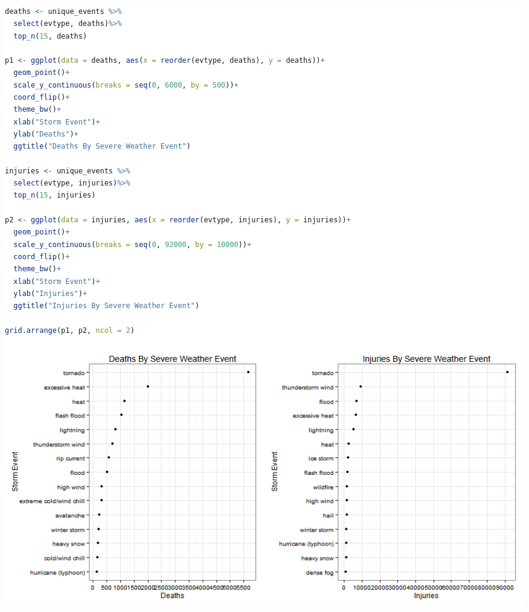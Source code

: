 ```r
deaths <- unique_events %>% 
  select(evtype, deaths)%>%
  top_n(15, deaths)

p1 <- ggplot(data = deaths, aes(x = reorder(evtype, deaths), y = deaths))+
  geom_point()+
  scale_y_continuous(breaks = seq(0, 6000, by = 500))+
  coord_flip()+
  theme_bw()+
  xlab("Storm Event")+
  ylab("Deaths")+
  ggtitle("Deaths By Severe Weather Event")

injuries <- unique_events %>%
  select(evtype, injuries)%>%
  top_n(15, injuries)

p2 <- ggplot(data = injuries, aes(x = reorder(evtype, injuries), y = injuries))+
  geom_point()+
  scale_y_continuous(breaks = seq(0, 92000, by = 10000))+
  coord_flip()+
  theme_bw()+
  xlab("Storm Event")+
  ylab("Injuries")+
  ggtitle("Injuries By Severe Weather Event")

grid.arrange(p1, p2, ncol = 2)
```

![plot of chunk human_cost_plot](figure/human_cost_plot-1.png) 
